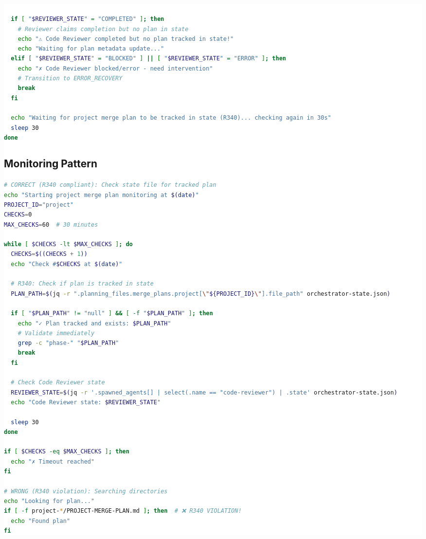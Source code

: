 ```bash
  
  if [ "$REVIEWER_STATE" = "COMPLETED" ]; then
    # Reviewer claims completion but no plan in state
    echo "⚠️ Code Reviewer completed but no plan tracked in state!"
    echo "Waiting for plan metadata update..."
  elif [ "$REVIEWER_STATE" = "BLOCKED" ] || [ "$REVIEWER_STATE" = "ERROR" ]; then
    echo "✗ Code Reviewer blocked/error - need intervention"
    # Transition to ERROR_RECOVERY
    break
  fi
  
  echo "Waiting for project merge plan to be tracked in state (R340)... checking again in 30s"
  sleep 30
done
```

## Monitoring Pattern

```bash
# CORRECT (R340 compliant): Check state file for tracked plan
echo "Starting project merge plan monitoring at $(date)"
PROJECT_ID="project"
CHECKS=0
MAX_CHECKS=60  # 30 minutes

while [ $CHECKS -lt $MAX_CHECKS ]; do
  CHECKS=$((CHECKS + 1))
  echo "Check #$CHECKS at $(date)"
  
  # R340: Check if plan is tracked in state
  PLAN_PATH=$(jq -r ".planning_files.merge_plans.project[\"${PROJECT_ID}\"].file_path" orchestrator-state.json)
  
  if [ "$PLAN_PATH" != "null" ] && [ -f "$PLAN_PATH" ]; then
    echo "✓ Plan tracked and exists: $PLAN_PATH"
    # Validate immediately
    grep -c "phase-" "$PLAN_PATH"
    break
  fi
  
  # Check Code Reviewer state
  REVIEWER_STATE=$(jq -r '.spawned_agents[] | select(.name == "code-reviewer") | .state' orchestrator-state.json)
  echo "Code Reviewer state: $REVIEWER_STATE"
  
  sleep 30
done

if [ $CHECKS -eq $MAX_CHECKS ]; then
  echo "✗ Timeout reached"
fi

# WRONG (R340 violation): Searching directories
echo "Looking for plan..."
if [ -f project-*/PROJECT-MERGE-PLAN.md ]; then  # ❌ R340 VIOLATION!
  echo "Found plan"
fi
```
